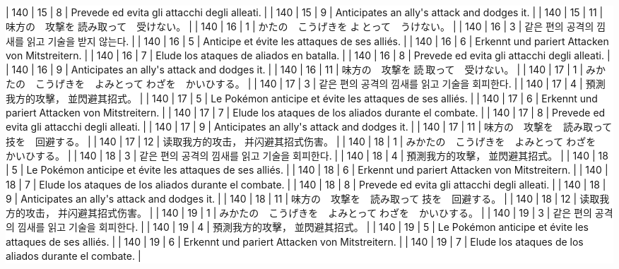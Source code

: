 |  140 |  15 | 8 |     Prevede ed evita gli attacchi degli alleati. |
|  140 |  15 | 9 |     Anticipates an ally's attack and dodges it. |
|  140 |  15 | 11 |    味方の　攻撃を 読み取って　受けない。 |
|  140 |  16 | 1 |     かたの　こうげきを よ とって　うけない。 |
|  140 |  16 | 3 |     같은 편의 공격의 낌새를 읽고 기술을 받지 않는다. |
|  140 |  16 | 5 |     Anticipe et évite les attaques de ses alliés. |
|  140 |  16 | 6 |     Erkennt und pariert Attacken von Mitstreitern. |
|  140 |  16 | 7 |     Elude los ataques de aliados en batalla. |
|  140 |  16 | 8 |     Prevede ed evita gli attacchi degli alleati. |
|  140 |  16 | 9 |     Anticipates an ally's attack and dodges it. |
|  140 |  16 | 11 |    味方の　攻撃を 読 取って　受けない。 |
|  140 |  17 | 1 |     みかたの　こうげきを　よみとって わざを　かいひする。 |
|  140 |  17 | 3 |     같은 편의 공격의 낌새를 읽고 기술을 회피한다. |
|  140 |  17 | 4 |     預測我方的攻擊， 並閃避其招式。 |
|  140 |  17 | 5 |     Le Pokémon anticipe et évite les attaques de ses alliés. |
|  140 |  17 | 6 |     Erkennt und pariert Attacken von Mitstreitern. |
|  140 |  17 | 7 |     Elude los ataques de los aliados durante el combate. |
|  140 |  17 | 8 |     Prevede ed evita gli attacchi degli alleati. |
|  140 |  17 | 9 |     Anticipates an ally's attack and dodges it. |
|  140 |  17 | 11 |    味方の　攻撃を　読み取って 技を　回避する。 |
|  140 |  17 | 12 |    读取我方的攻击， 并闪避其招式伤害。 |
|  140 |  18 | 1 |     みかたの　こうげきを　よみとって わざを　かいひする。 |
|  140 |  18 | 3 |     같은 편의 공격의 낌새를 읽고 기술을 회피한다. |
|  140 |  18 | 4 |     預測我方的攻擊， 並閃避其招式。 |
|  140 |  18 | 5 |     Le Pokémon anticipe et évite les attaques de ses alliés. |
|  140 |  18 | 6 |     Erkennt und pariert Attacken von Mitstreitern. |
|  140 |  18 | 7 |     Elude los ataques de los aliados durante el combate. |
|  140 |  18 | 8 |     Prevede ed evita gli attacchi degli alleati. |
|  140 |  18 | 9 |     Anticipates an ally's attack and dodges it. |
|  140 |  18 | 11 |    味方の　攻撃を　読み取って 技を　回避する。 |
|  140 |  18 | 12 |    读取我方的攻击， 并闪避其招式伤害。 |
|  140 |  19 | 1 |     みかたの　こうげきを　よみとって わざを　かいひする。 |
|  140 |  19 | 3 |     같은 편의 공격의 낌새를 읽고 기술을 회피한다. |
|  140 |  19 | 4 |     預測我方的攻擊， 並閃避其招式。 |
|  140 |  19 | 5 |     Le Pokémon anticipe et évite les attaques de ses alliés. |
|  140 |  19 | 6 |     Erkennt und pariert Attacken von Mitstreitern. |
|  140 |  19 | 7 |     Elude los ataques de los aliados durante el combate. |